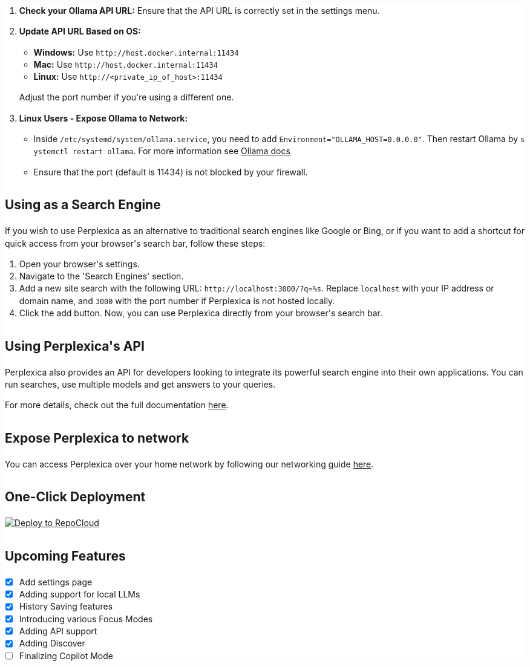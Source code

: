 1. **Check your Ollama API URL:** Ensure that the API URL is correctly set in the settings menu.
2. **Update API URL Based on OS:**

   - **Windows:** Use `http://host.docker.internal:11434`
   - **Mac:** Use `http://host.docker.internal:11434`
   - **Linux:** Use `http://<private_ip_of_host>:11434`

   Adjust the port number if you're using a different one.

3. **Linux Users - Expose Ollama to Network:**

   - Inside `/etc/systemd/system/ollama.service`, you need to add `Environment="OLLAMA_HOST=0.0.0.0"`. Then restart Ollama by `systemctl restart ollama`. For more information see [Ollama docs](https://github.com/ollama/ollama/blob/main/docs/faq.md#setting-environment-variables-on-linux)

   - Ensure that the port (default is 11434) is not blocked by your firewall.

## Using as a Search Engine

If you wish to use Perplexica as an alternative to traditional search engines like Google or Bing, or if you want to add a shortcut for quick access from your browser's search bar, follow these steps:

1. Open your browser's settings.
2. Navigate to the 'Search Engines' section.
3. Add a new site search with the following URL: `http://localhost:3000/?q=%s`. Replace `localhost` with your IP address or domain name, and `3000` with the port number if Perplexica is not hosted locally.
4. Click the add button. Now, you can use Perplexica directly from your browser's search bar.

## Using Perplexica's API

Perplexica also provides an API for developers looking to integrate its powerful search engine into their own applications. You can run searches, use multiple models and get answers to your queries.

For more details, check out the full documentation [here](https://github.com/ItzCrazyKns/Perplexica/tree/master/docs/API/SEARCH.md).

## Expose Perplexica to network

You can access Perplexica over your home network by following our networking guide [here](https://github.com/ItzCrazyKns/Perplexica/blob/master/docs/installation/NETWORKING.md).

## One-Click Deployment

[![Deploy to RepoCloud](https://d16t0pc4846x52.cloudfront.net/deploylobe.svg)](https://repocloud.io/details/?app_id=267)

## Upcoming Features

- [x] Add settings page
- [x] Adding support for local LLMs
- [x] History Saving features
- [x] Introducing various Focus Modes
- [x] Adding API support
- [x] Adding Discover
- [ ] Finalizing Copilot Mode
